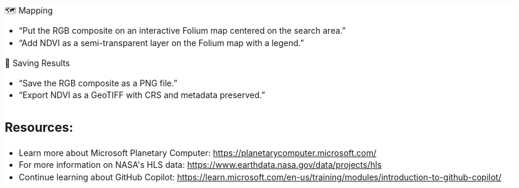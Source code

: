 🗺️ Mapping
- “Put the RGB composite on an interactive Folium map centered on the search area.”
- “Add NDVI as a semi-transparent layer on the Folium map with a legend.”

💾 Saving Results
- “Save the RGB composite as a PNG file.”
- “Export NDVI as a GeoTIFF with CRS and metadata preserved.”


## Resources:
- Learn more about Microsoft Planetary Computer: https://planetarycomputer.microsoft.com/
- For more information on NASA's HLS data: https://www.earthdata.nasa.gov/data/projects/hls
- Continue learning about GitHub Copilot: https://learn.microsoft.com/en-us/training/modules/introduction-to-github-copilot/


